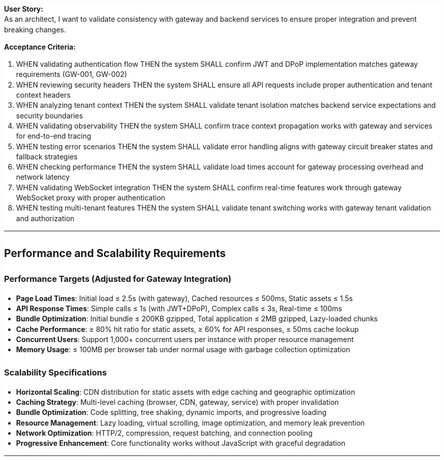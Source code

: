 **User Story:**  
As an architect, I want to validate consistency with gateway and backend services to ensure proper integration and prevent breaking changes.

**Acceptance Criteria:**
1. WHEN validating authentication flow THEN the system SHALL confirm JWT and DPoP implementation matches gateway requirements (GW-001, GW-002)
2. WHEN reviewing security headers THEN the system SHALL ensure all API requests include proper authentication and tenant context headers
3. WHEN analyzing tenant context THEN the system SHALL validate tenant isolation matches backend service expectations and security boundaries
4. WHEN validating observability THEN the system SHALL confirm trace context propagation works with gateway and services for end-to-end tracing
5. WHEN testing error scenarios THEN the system SHALL validate error handling aligns with gateway circuit breaker states and fallback strategies
6. WHEN checking performance THEN the system SHALL validate load times account for gateway processing overhead and network latency
7. WHEN validating WebSocket integration THEN the system SHALL confirm real-time features work through gateway WebSocket proxy with proper authentication
8. WHEN testing multi-tenant features THEN the system SHALL validate tenant switching works with gateway tenant validation and authorization

---

## Performance and Scalability Requirements

### Performance Targets (Adjusted for Gateway Integration)
- **Page Load Times**: Initial load ≤ 2.5s (with gateway), Cached resources ≤ 500ms, Static assets ≤ 1.5s
- **API Response Times**: Simple calls ≤ 1s (with JWT+DPoP), Complex calls ≤ 3s, Real-time ≤ 100ms
- **Bundle Optimization**: Initial bundle ≤ 200KB gzipped, Total application ≤ 2MB gzipped, Lazy-loaded chunks
- **Cache Performance**: ≥ 80% hit ratio for static assets, ≥ 60% for API responses, ≤ 50ms cache lookup
- **Concurrent Users**: Support 1,000+ concurrent users per instance with proper resource management
- **Memory Usage**: ≤ 100MB per browser tab under normal usage with garbage collection optimization

### Scalability Specifications
- **Horizontal Scaling**: CDN distribution for static assets with edge caching and geographic optimization
- **Caching Strategy**: Multi-level caching (browser, CDN, gateway, service) with proper invalidation
- **Bundle Optimization**: Code splitting, tree shaking, dynamic imports, and progressive loading
- **Resource Management**: Lazy loading, virtual scrolling, image optimization, and memory leak prevention
- **Network Optimization**: HTTP/2, compression, request batching, and connection pooling
- **Progressive Enhancement**: Core functionality works without JavaScript with graceful degradation

---
